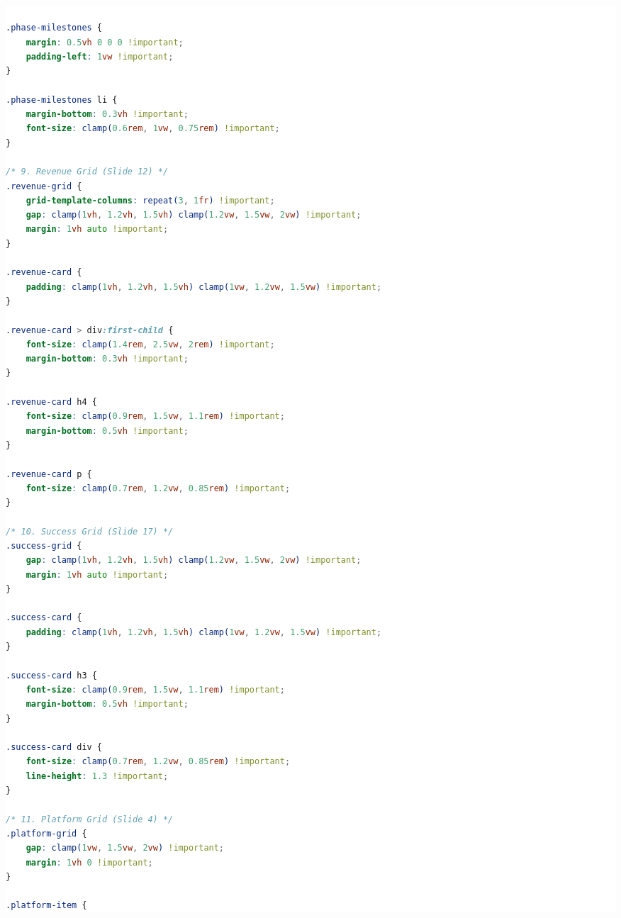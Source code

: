 ```css

.phase-milestones {
    margin: 0.5vh 0 0 0 !important;
    padding-left: 1vw !important;
}

.phase-milestones li {
    margin-bottom: 0.3vh !important;
    font-size: clamp(0.6rem, 1vw, 0.75rem) !important;
}

/* 9. Revenue Grid (Slide 12) */
.revenue-grid {
    grid-template-columns: repeat(3, 1fr) !important;
    gap: clamp(1vh, 1.2vh, 1.5vh) clamp(1.2vw, 1.5vw, 2vw) !important;
    margin: 1vh auto !important;
}

.revenue-card {
    padding: clamp(1vh, 1.2vh, 1.5vh) clamp(1vw, 1.2vw, 1.5vw) !important;
}

.revenue-card > div:first-child {
    font-size: clamp(1.4rem, 2.5vw, 2rem) !important;
    margin-bottom: 0.3vh !important;
}

.revenue-card h4 {
    font-size: clamp(0.9rem, 1.5vw, 1.1rem) !important;
    margin-bottom: 0.5vh !important;
}

.revenue-card p {
    font-size: clamp(0.7rem, 1.2vw, 0.85rem) !important;
}

/* 10. Success Grid (Slide 17) */
.success-grid {
    gap: clamp(1vh, 1.2vh, 1.5vh) clamp(1.2vw, 1.5vw, 2vw) !important;
    margin: 1vh auto !important;
}

.success-card {
    padding: clamp(1vh, 1.2vh, 1.5vh) clamp(1vw, 1.2vw, 1.5vw) !important;
}

.success-card h3 {
    font-size: clamp(0.9rem, 1.5vw, 1.1rem) !important;
    margin-bottom: 0.5vh !important;
}

.success-card div {
    font-size: clamp(0.7rem, 1.2vw, 0.85rem) !important;
    line-height: 1.3 !important;
}

/* 11. Platform Grid (Slide 4) */
.platform-grid {
    gap: clamp(1vw, 1.5vw, 2vw) !important;
    margin: 1vh 0 !important;
}

.platform-item {
```